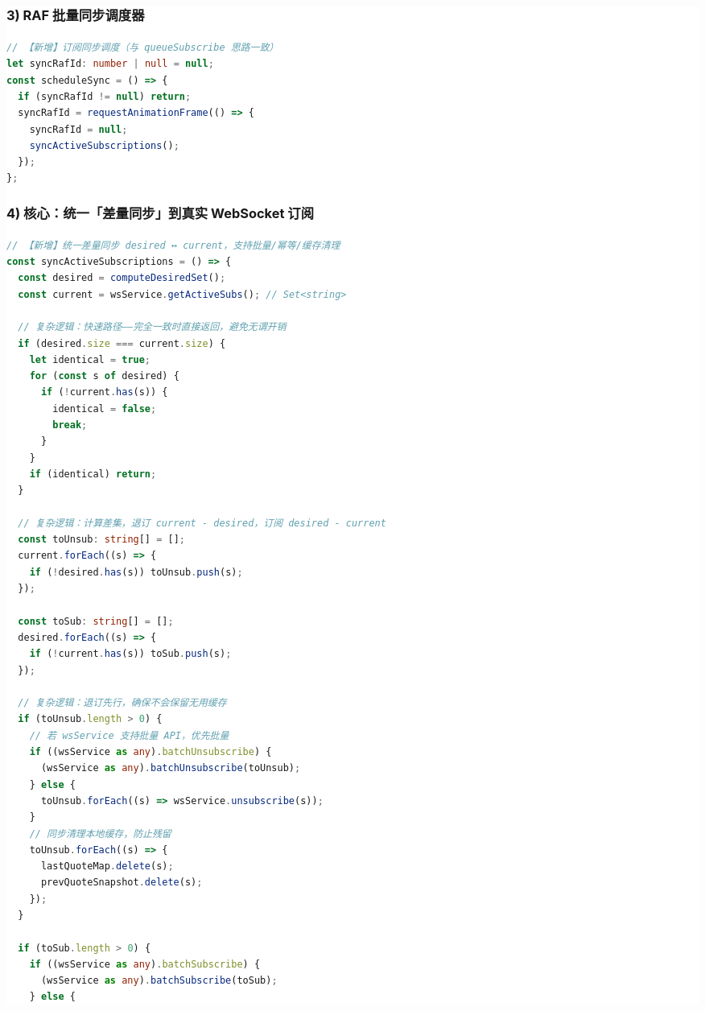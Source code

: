 ### 3) RAF 批量同步调度器

```ts
// 【新增】订阅同步调度（与 queueSubscribe 思路一致）
let syncRafId: number | null = null;
const scheduleSync = () => {
  if (syncRafId != null) return;
  syncRafId = requestAnimationFrame(() => {
    syncRafId = null;
    syncActiveSubscriptions();
  });
};
```

### 4) 核心：统一「差量同步」到真实 WebSocket 订阅

```ts
// 【新增】统一差量同步 desired ↔ current，支持批量/幂等/缓存清理
const syncActiveSubscriptions = () => {
  const desired = computeDesiredSet();
  const current = wsService.getActiveSubs(); // Set<string>

  // 复杂逻辑：快速路径——完全一致时直接返回，避免无谓开销
  if (desired.size === current.size) {
    let identical = true;
    for (const s of desired) {
      if (!current.has(s)) {
        identical = false;
        break;
      }
    }
    if (identical) return;
  }

  // 复杂逻辑：计算差集，退订 current - desired，订阅 desired - current
  const toUnsub: string[] = [];
  current.forEach((s) => {
    if (!desired.has(s)) toUnsub.push(s);
  });

  const toSub: string[] = [];
  desired.forEach((s) => {
    if (!current.has(s)) toSub.push(s);
  });

  // 复杂逻辑：退订先行，确保不会保留无用缓存
  if (toUnsub.length > 0) {
    // 若 wsService 支持批量 API，优先批量
    if ((wsService as any).batchUnsubscribe) {
      (wsService as any).batchUnsubscribe(toUnsub);
    } else {
      toUnsub.forEach((s) => wsService.unsubscribe(s));
    }
    // 同步清理本地缓存，防止残留
    toUnsub.forEach((s) => {
      lastQuoteMap.delete(s);
      prevQuoteSnapshot.delete(s);
    });
  }

  if (toSub.length > 0) {
    if ((wsService as any).batchSubscribe) {
      (wsService as any).batchSubscribe(toSub);
    } else {
```